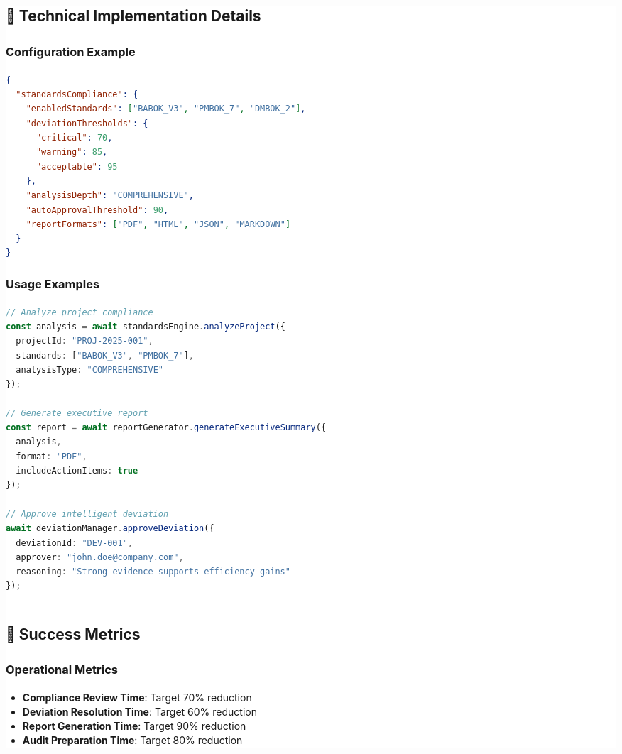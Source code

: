 
## 🔧 **Technical Implementation Details**

### **Configuration Example**
```json
{
  "standardsCompliance": {
    "enabledStandards": ["BABOK_V3", "PMBOK_7", "DMBOK_2"],
    "deviationThresholds": {
      "critical": 70,
      "warning": 85,
      "acceptable": 95
    },
    "analysisDepth": "COMPREHENSIVE",
    "autoApprovalThreshold": 90,
    "reportFormats": ["PDF", "HTML", "JSON", "MARKDOWN"]
  }
}
```

### **Usage Examples**
```typescript
// Analyze project compliance
const analysis = await standardsEngine.analyzeProject({
  projectId: "PROJ-2025-001",
  standards: ["BABOK_V3", "PMBOK_7"],
  analysisType: "COMPREHENSIVE"
});

// Generate executive report
const report = await reportGenerator.generateExecutiveSummary({
  analysis,
  format: "PDF",
  includeActionItems: true
});

// Approve intelligent deviation
await deviationManager.approveDeviation({
  deviationId: "DEV-001",
  approver: "john.doe@company.com",
  reasoning: "Strong evidence supports efficiency gains"
});
```

---

## 🎯 **Success Metrics**

### **Operational Metrics**
- **Compliance Review Time**: Target 70% reduction
- **Deviation Resolution Time**: Target 60% reduction  
- **Report Generation Time**: Target 90% reduction
- **Audit Preparation Time**: Target 80% reduction
